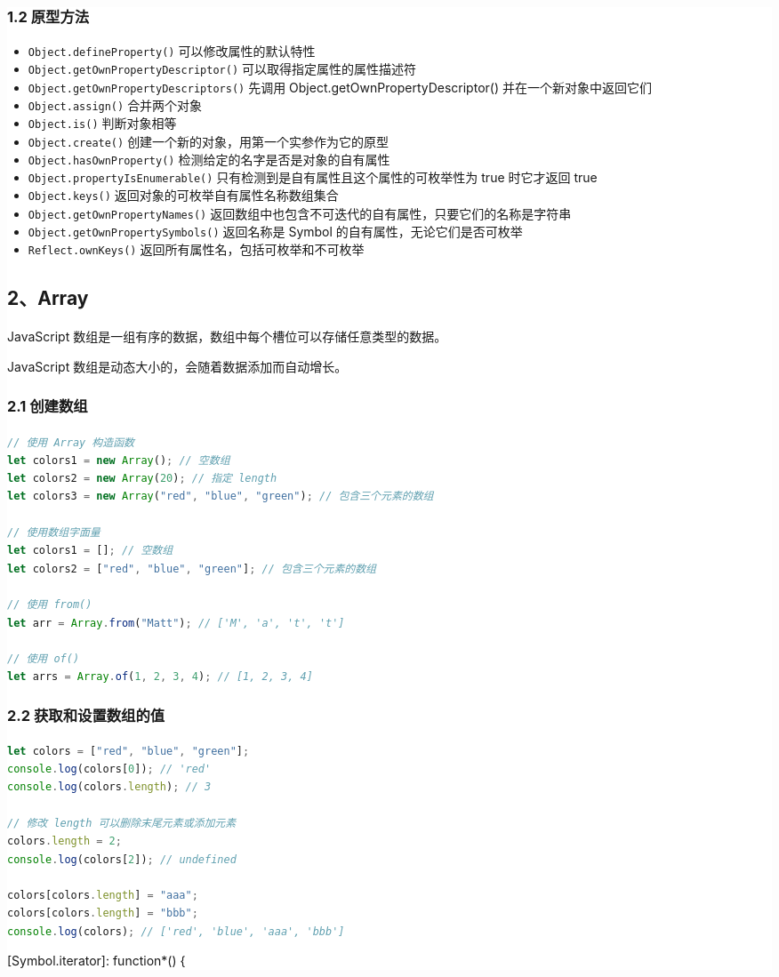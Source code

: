 ### 1.2 原型方法

- `Object.defineProperty()` 可以修改属性的默认特性
- `Object.getOwnPropertyDescriptor()` 可以取得指定属性的属性描述符
- `Object.getOwnPropertyDescriptors()` 先调用 Object.getOwnPropertyDescriptor() 并在一个新对象中返回它们
- `Object.assign()` 合并两个对象
- `Object.is()` 判断对象相等
- `Object.create()` 创建一个新的对象，用第一个实参作为它的原型
- `Object.hasOwnProperty()` 检测给定的名字是否是对象的自有属性
- `Object.propertyIsEnumerable()` 只有检测到是自有属性且这个属性的可枚举性为 true 时它才返回 true
- `Object.keys()` 返回对象的可枚举自有属性名称数组集合
- `Object.getOwnPropertyNames()` 返回数组中也包含不可迭代的自有属性，只要它们的名称是字符串
- `Object.getOwnPropertySymbols()` 返回名称是 Symbol 的自有属性，无论它们是否可枚举
- `Reflect.ownKeys()` 返回所有属性名，包括可枚举和不可枚举

## 2、Array

JavaScript 数组是一组有序的数据，数组中每个槽位可以存储任意类型的数据。

JavaScript 数组是动态大小的，会随着数据添加而自动增长。

### 2.1 创建数组

```js
// 使用 Array 构造函数
let colors1 = new Array(); // 空数组
let colors2 = new Array(20); // 指定 length
let colors3 = new Array("red", "blue", "green"); // 包含三个元素的数组

// 使用数组字面量
let colors1 = []; // 空数组
let colors2 = ["red", "blue", "green"]; // 包含三个元素的数组

// 使用 from()
let arr = Array.from("Matt"); // ['M', 'a', 't', 't']

// 使用 of()
let arrs = Array.of(1, 2, 3, 4); // [1, 2, 3, 4]
```

### 2.2 获取和设置数组的值

```js
let colors = ["red", "blue", "green"];
console.log(colors[0]); // 'red'
console.log(colors.length); // 3

// 修改 length 可以删除末尾元素或添加元素
colors.length = 2;
console.log(colors[2]); // undefined

colors[colors.length] = "aaa";
colors[colors.length] = "bbb";
console.log(colors); // ['red', 'blue', 'aaa', 'bbb']
```


  [Symbol.isConcatSpreadable]: true,
  [Symbol.iterator]: function*() {
